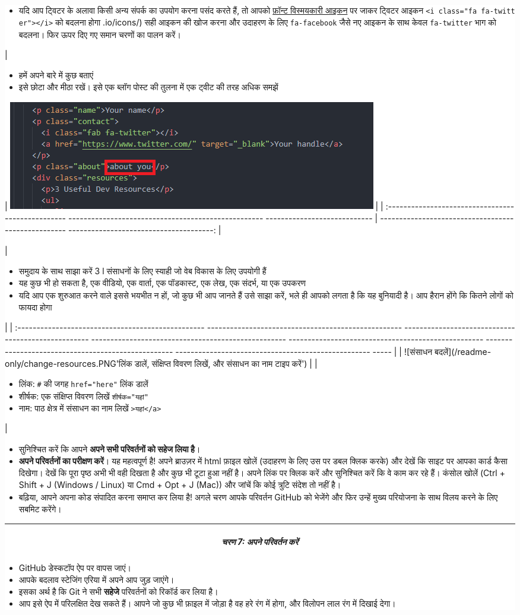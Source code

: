 - यदि आप ट्विटर के अलावा किसी अन्य संपर्क का उपयोग करना पसंद करते हैं, तो आपको [फ़ॉन्ट विस्मयकारी आइकन](http://fontawesome) पर जाकर ट्विटर आइकन `<i class="fa fa-twitter"></i>` को बदलना होगा .io/icons/) सही आइकन की खोज करना और उदाहरण के लिए `fa-facebook` जैसे नए आइकन के साथ केवल `fa-twitter` भाग को बदलना। फिर ऊपर दिए गए समान चरणों का पालन करें।

| <ul><li>हमें अपने बारे में कुछ बताएं</li><li>इसे छोटा और मीठा रखें। इसे एक ब्लॉग पोस्ट की तुलना में एक ट्वीट की तरह अधिक समझें</li></ul> | ![चेंज अबाउट](/readme-only/change-about.PNG  'आपके बारे में एक वाक्य लिखें') |
| :------------------------------------------------- --------------------------------------------------- ---------------------------- | --------------------------------------------------- --------------------------------------: |


| <ul><li>समुदाय के साथ साझा करें 3 l
संसाधनों के लिए स्याही जो वेब विकास के लिए उपयोगी हैं</li><li>यह कुछ भी हो सकता है, एक वीडियो, एक वार्ता, एक पॉडकास्ट, एक लेख, एक संदर्भ, या एक उपकरण</li><li>यदि आप एक शुरुआत करने वाले इससे भयभीत न हों, जो कुछ भी आप जानते हैं उसे साझा करें, भले ही आपको लगता है कि यह बुनियादी है। आप हैरान होंगे कि कितने लोगों को फायदा होगा</li></ul> |
| :------------------------------------------------- --------------------------------------------------- --------------------------------------------------- --------------------------------------------------- --------------------------------------------------- --------------------------------------------------- --------------------------------------------------- ----- |
| ![संसाधन बदलें](/readme-only/change-resources.PNG'लिंक डालें, संक्षिप्त विवरण लिखें, और संसाधन का नाम टाइप करें') |
| <ul><li>लिंक: `#` की जगह `href="here"` लिंक डालें</li><li>शीर्षक: एक संक्षिप्त विवरण लिखें `शीर्षक="यहां"`</li><li> नाम: पाठ क्षेत्र में संसाधन का नाम लिखें `>यहां</a>`</li></ul> |

- सुनिश्चित करें कि आपने **अपने सभी परिवर्तनों को सहेज लिया है**।
- **अपने परिवर्तनों का परीक्षण करें**। यह महत्वपूर्ण है! अपने ब्राउज़र में html फ़ाइल खोलें (उदाहरण के लिए उस पर डबल क्लिक करके) और देखें कि साइट पर आपका कार्ड कैसा दिखेगा। देखें कि पूरा पृष्ठ अभी भी वही दिखता है और कुछ भी टूटा हुआ नहीं है। अपने लिंक पर क्लिक करें और सुनिश्चित करें कि वे काम कर रहे हैं। कंसोल खोलें (Ctrl + Shift + J (Windows / Linux) या Cmd + Opt + J (Mac)) और जांचें कि कोई त्रुटि संदेश तो नहीं है।
- बढ़िया, आपने अपना कोड संपादित करना समाप्त कर लिया है! अगले चरण आपके परिवर्तन GitHub को भेजेंगे और फिर उन्हें मुख्य परियोजना के साथ विलय करने के लिए सबमिट करेंगे।

---

<h5 align="center">चरण 7: अपने परिवर्तन करें</h5>

- GitHub डेस्कटॉप ऐप पर वापस जाएं।
- आपके बदलाव स्टेजिंग एरिया में अपने आप जुड़ जाएंगे।
- इसका अर्थ है कि Git ने सभी **सहेजे** परिवर्तनों को रिकॉर्ड कर लिया है।
- आप इसे ऐप में परिलक्षित देख सकते हैं। आपने जो कुछ भी फ़ाइल में जोड़ा है वह हरे रंग में होगा, और विलोपन लाल रंग में दिखाई देगा।

